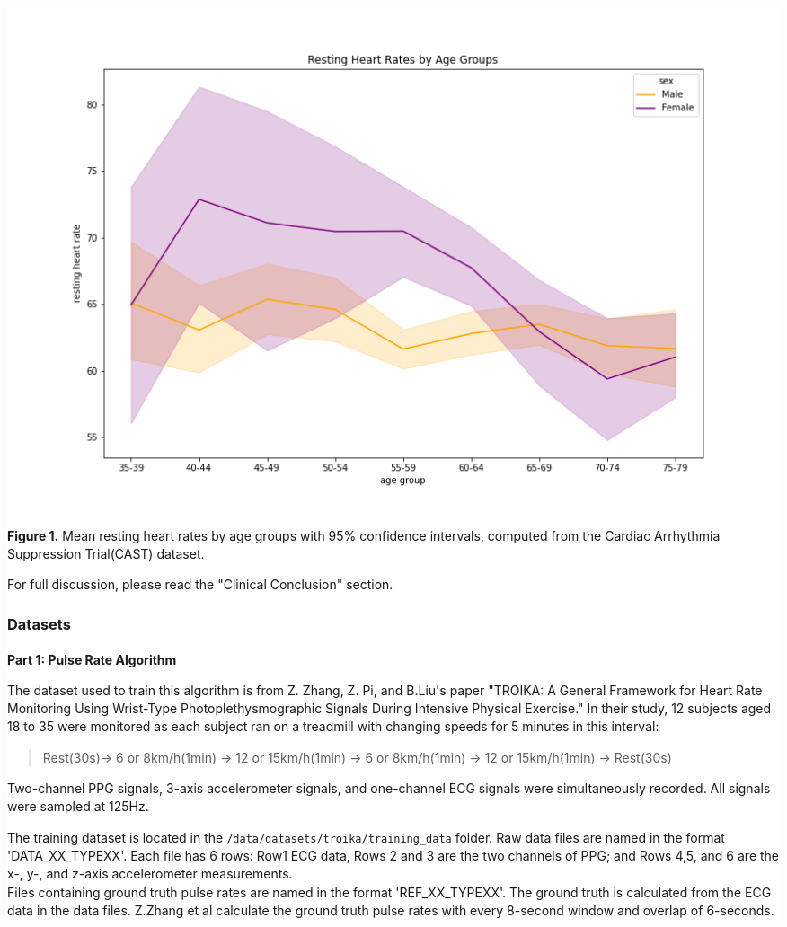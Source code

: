 ![Heart Rate Trend](./Part%20II%20Clinical%20Application/out/Resting_HR_by_Age_Groups.png)
**Figure 1.** Mean resting heart rates by age groups with 95% confidence intervals, computed from the Cardiac Arrhythmia Suppression Trial(CAST) dataset.

For full discussion, please read the "Clinical Conclusion" section.

### Datasets

**Part 1: Pulse Rate Algorithm**

The dataset used to train this algorithm is from Z. Zhang, Z. Pi, and B.Liu's paper "TROIKA: A General Framework for Heart Rate Monitoring Using Wrist-Type Photoplethysmographic Signals During Intensive Physical Exercise." In their study, 12 subjects aged 18 to 35 were monitored as each subject ran on a treadmill with changing speeds for 5 minutes in this interval:
> Rest(30s)-> 6 or 8km/h(1min) -> 12 or 15km/h(1min) -> 6 or 8km/h(1min) -> 12 or 15km/h(1min) -> Rest(30s)

Two-channel PPG signals, 3-axis accelerometer signals, and one-channel ECG signals were simultaneously recorded. All signals were sampled at 125Hz.

The training dataset is located in the `/data/datasets/troika/training_data` folder.  Raw data files are named in the format 'DATA_XX_TYPEXX'. Each file has 6 rows: Row1 ECG data, Rows 2 and 3 are the two channels of PPG; and Rows 4,5, and 6 are the x-, y-, and z-axis accelerometer measurements.  
Files containing ground truth pulse rates are named in the format 'REF_XX_TYPEXX'. The ground truth is calculated from the ECG data in the data files. Z.Zhang et al calculate the ground truth pulse rates with every 8-second window and overlap of 6-seconds.
